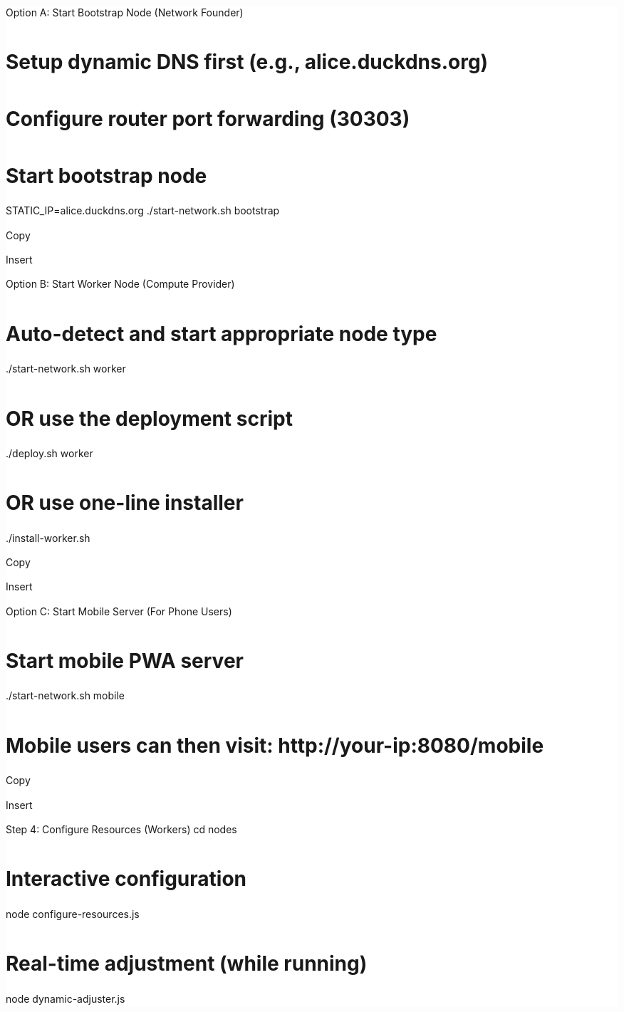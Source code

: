 Option A: Start Bootstrap Node (Network Founder)
# Setup dynamic DNS first (e.g., alice.duckdns.org)
# Configure router port forwarding (30303)

# Start bootstrap node
STATIC_IP=alice.duckdns.org ./start-network.sh bootstrap

Copy

Insert

Option B: Start Worker Node (Compute Provider)
# Auto-detect and start appropriate node type
./start-network.sh worker

# OR use the deployment script
./deploy.sh worker

# OR use one-line installer
./install-worker.sh

Copy

Insert

Option C: Start Mobile Server (For Phone Users)
# Start mobile PWA server
./start-network.sh mobile
# Mobile users can then visit: http://your-ip:8080/mobile

Copy

Insert

Step 4: Configure Resources (Workers)
cd nodes

# Interactive configuration
node configure-resources.js

# Real-time adjustment (while running)
node dynamic-adjuster.js
